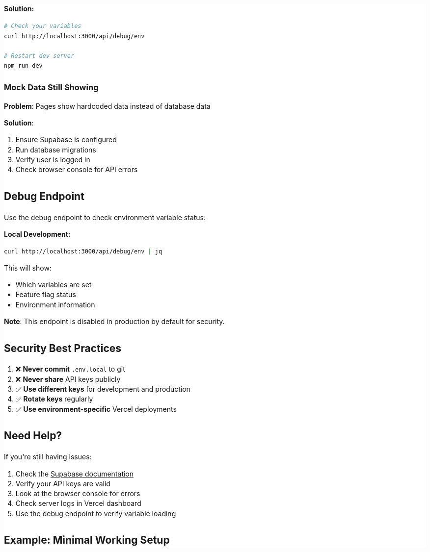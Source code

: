 **Solution:**
```bash
# Check your variables
curl http://localhost:3000/api/debug/env

# Restart dev server
npm run dev
```

### Mock Data Still Showing

**Problem**: Pages show hardcoded data instead of database data

**Solution**:
1. Ensure Supabase is configured
2. Run database migrations
3. Verify user is logged in
4. Check browser console for API errors

## Debug Endpoint

Use the debug endpoint to check environment variable status:

**Local Development:**
```bash
curl http://localhost:3000/api/debug/env | jq
```

This will show:
- Which variables are set
- Feature flag status
- Environment information

**Note**: This endpoint is disabled in production by default for security.

## Security Best Practices

1. ❌ **Never commit** `.env.local` to git
2. ❌ **Never share** API keys publicly
3. ✅ **Use different keys** for development and production
4. ✅ **Rotate keys** regularly
5. ✅ **Use environment-specific** Vercel deployments

## Need Help?

If you're still having issues:

1. Check the [Supabase documentation](https://supabase.com/docs)
2. Verify your API keys are valid
3. Look at the browser console for errors
4. Check server logs in Vercel dashboard
5. Use the debug endpoint to verify variable loading

## Example: Minimal Working Setup
